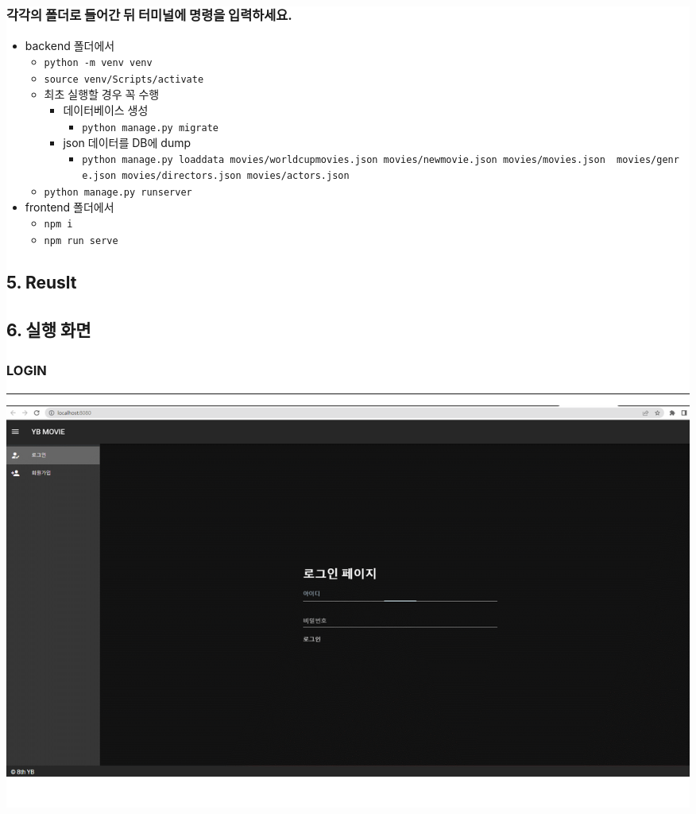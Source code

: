 ### 각각의 폴더로 들어간 뒤 터미널에 명령을 입력하세요.

- backend 폴더에서
  - `python -m venv venv`
  - `source venv/Scripts/activate`
  - 최초 실행할 경우 꼭 수행
    - 데이터베이스 생성
      - `python manage.py migrate`
    - json 데이터를 DB에 dump
      - `python manage.py loaddata movies/worldcupmovies.json movies/newmovie.json movies/movies.json 
         movies/genre.json movies/directors.json movies/actors.json`
  - `python manage.py runserver`
- frontend 폴더에서
  - `npm i`
  - `npm run serve`

## 5. Reuslt

## 6. 실행 화면

### LOGIN

<hr>

![login](./login.gif)

<br>
